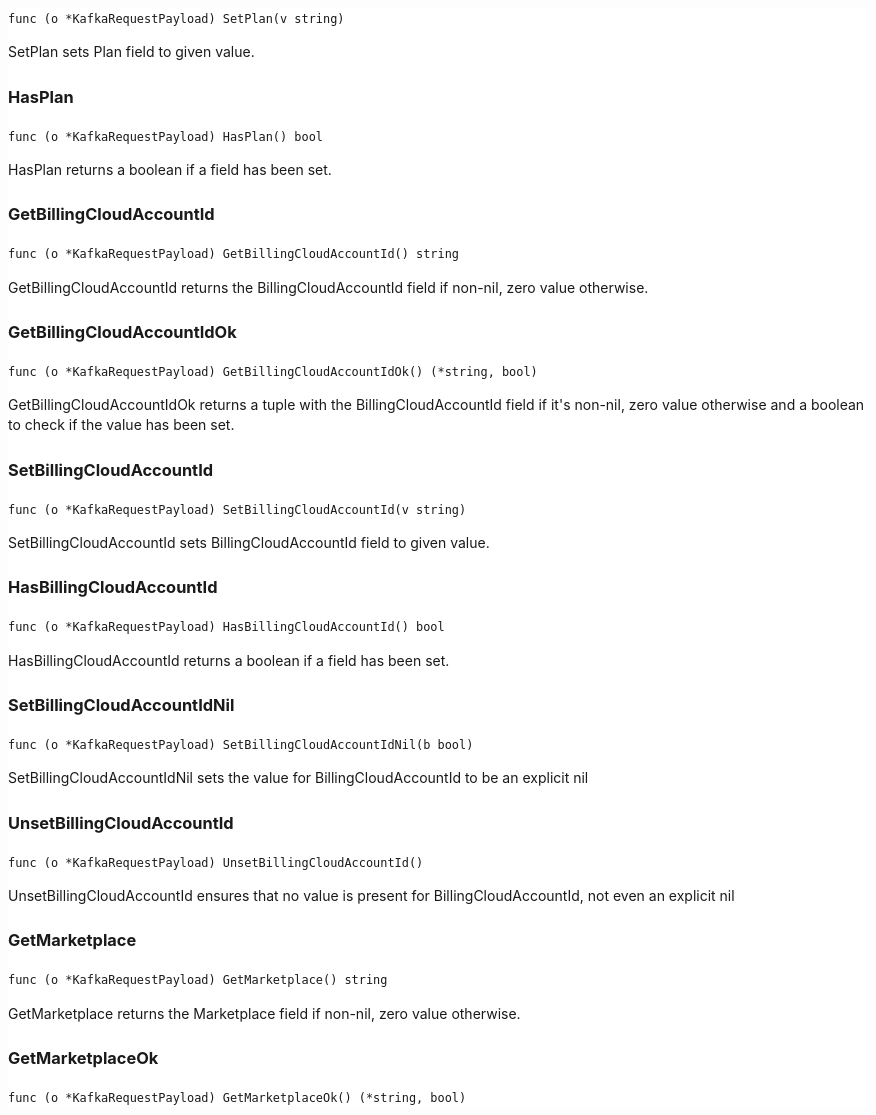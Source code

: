 `func (o *KafkaRequestPayload) SetPlan(v string)`

SetPlan sets Plan field to given value.

### HasPlan

`func (o *KafkaRequestPayload) HasPlan() bool`

HasPlan returns a boolean if a field has been set.

### GetBillingCloudAccountId

`func (o *KafkaRequestPayload) GetBillingCloudAccountId() string`

GetBillingCloudAccountId returns the BillingCloudAccountId field if non-nil, zero value otherwise.

### GetBillingCloudAccountIdOk

`func (o *KafkaRequestPayload) GetBillingCloudAccountIdOk() (*string, bool)`

GetBillingCloudAccountIdOk returns a tuple with the BillingCloudAccountId field if it's non-nil, zero value otherwise
and a boolean to check if the value has been set.

### SetBillingCloudAccountId

`func (o *KafkaRequestPayload) SetBillingCloudAccountId(v string)`

SetBillingCloudAccountId sets BillingCloudAccountId field to given value.

### HasBillingCloudAccountId

`func (o *KafkaRequestPayload) HasBillingCloudAccountId() bool`

HasBillingCloudAccountId returns a boolean if a field has been set.

### SetBillingCloudAccountIdNil

`func (o *KafkaRequestPayload) SetBillingCloudAccountIdNil(b bool)`

 SetBillingCloudAccountIdNil sets the value for BillingCloudAccountId to be an explicit nil

### UnsetBillingCloudAccountId
`func (o *KafkaRequestPayload) UnsetBillingCloudAccountId()`

UnsetBillingCloudAccountId ensures that no value is present for BillingCloudAccountId, not even an explicit nil
### GetMarketplace

`func (o *KafkaRequestPayload) GetMarketplace() string`

GetMarketplace returns the Marketplace field if non-nil, zero value otherwise.

### GetMarketplaceOk

`func (o *KafkaRequestPayload) GetMarketplaceOk() (*string, bool)`
